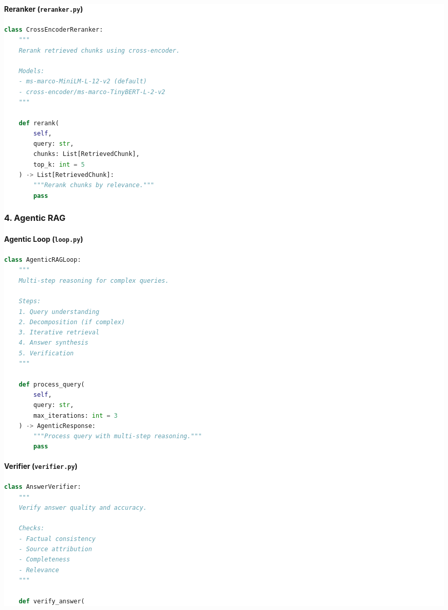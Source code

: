 ```python
```

#### Reranker (`reranker.py`)

```python
class CrossEncoderReranker:
    """
    Rerank retrieved chunks using cross-encoder.
    
    Models:
    - ms-marco-MiniLM-L-12-v2 (default)
    - cross-encoder/ms-marco-TinyBERT-L-2-v2
    """
    
    def rerank(
        self,
        query: str,
        chunks: List[RetrievedChunk],
        top_k: int = 5
    ) -> List[RetrievedChunk]:
        """Rerank chunks by relevance."""
        pass
```

### 4. Agentic RAG

#### Agentic Loop (`loop.py`)

```python
class AgenticRAGLoop:
    """
    Multi-step reasoning for complex queries.
    
    Steps:
    1. Query understanding
    2. Decomposition (if complex)
    3. Iterative retrieval
    4. Answer synthesis
    5. Verification
    """
    
    def process_query(
        self,
        query: str,
        max_iterations: int = 3
    ) -> AgenticResponse:
        """Process query with multi-step reasoning."""
        pass
```

#### Verifier (`verifier.py`)

```python
class AnswerVerifier:
    """
    Verify answer quality and accuracy.
    
    Checks:
    - Factual consistency
    - Source attribution
    - Completeness
    - Relevance
    """
    
    def verify_answer(
```